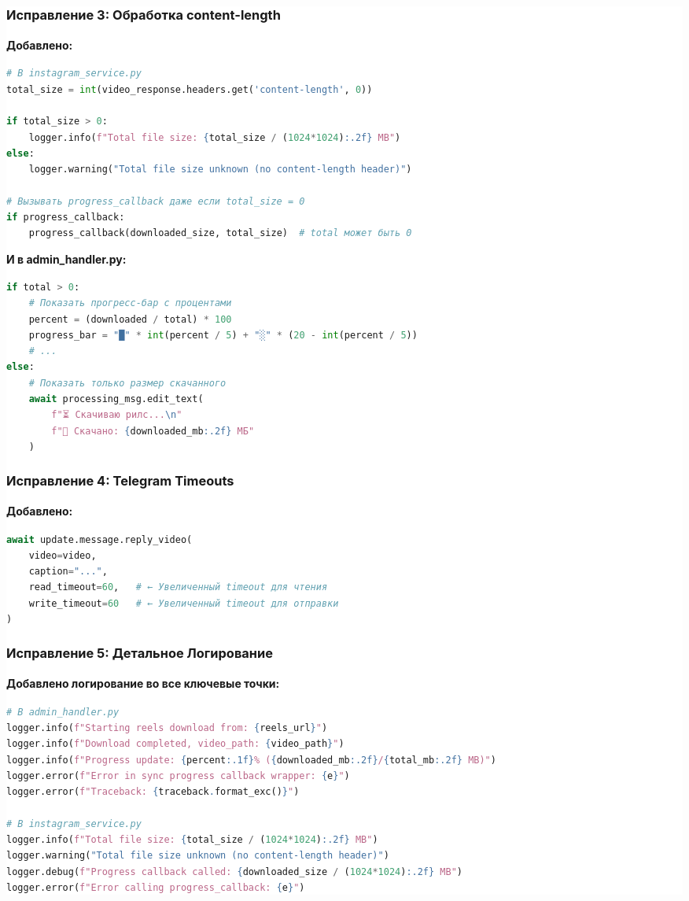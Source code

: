 ### Исправление 3: Обработка content-length

**Добавлено:**
```python
# В instagram_service.py
total_size = int(video_response.headers.get('content-length', 0))

if total_size > 0:
    logger.info(f"Total file size: {total_size / (1024*1024):.2f} MB")
else:
    logger.warning("Total file size unknown (no content-length header)")

# Вызывать progress_callback даже если total_size = 0
if progress_callback:
    progress_callback(downloaded_size, total_size)  # total может быть 0
```

**И в admin_handler.py:**
```python
if total > 0:
    # Показать прогресс-бар с процентами
    percent = (downloaded / total) * 100
    progress_bar = "█" * int(percent / 5) + "░" * (20 - int(percent / 5))
    # ...
else:
    # Показать только размер скачанного
    await processing_msg.edit_text(
        f"⏳ Скачиваю рилс...\n"
        f"💾 Скачано: {downloaded_mb:.2f} МБ"
    )
```

### Исправление 4: Telegram Timeouts

**Добавлено:**
```python
await update.message.reply_video(
    video=video,
    caption="...",
    read_timeout=60,   # ← Увеличенный timeout для чтения
    write_timeout=60   # ← Увеличенный timeout для отправки
)
```

### Исправление 5: Детальное Логирование

**Добавлено логирование во все ключевые точки:**

```python
# В admin_handler.py
logger.info(f"Starting reels download from: {reels_url}")
logger.info(f"Download completed, video_path: {video_path}")
logger.info(f"Progress update: {percent:.1f}% ({downloaded_mb:.2f}/{total_mb:.2f} MB)")
logger.error(f"Error in sync progress callback wrapper: {e}")
logger.error(f"Traceback: {traceback.format_exc()}")

# В instagram_service.py
logger.info(f"Total file size: {total_size / (1024*1024):.2f} MB")
logger.warning("Total file size unknown (no content-length header)")
logger.debug(f"Progress callback called: {downloaded_size / (1024*1024):.2f} MB")
logger.error(f"Error calling progress_callback: {e}")
```
